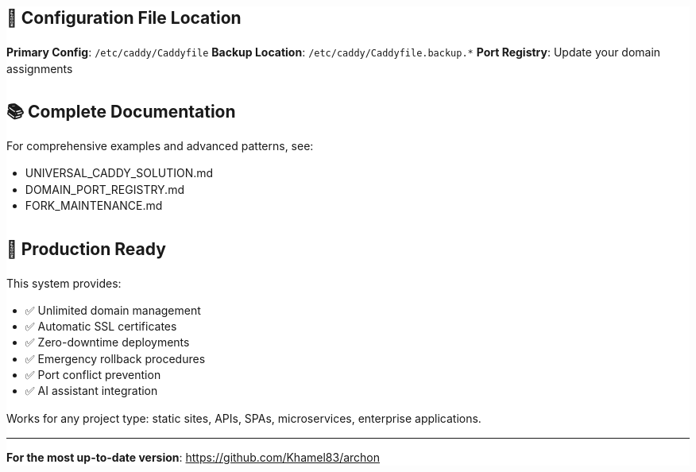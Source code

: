 ## 🔧 Configuration File Location

**Primary Config**: `/etc/caddy/Caddyfile`
**Backup Location**: `/etc/caddy/Caddyfile.backup.*`
**Port Registry**: Update your domain assignments

## 📚 Complete Documentation

For comprehensive examples and advanced patterns, see:
- UNIVERSAL_CADDY_SOLUTION.md
- DOMAIN_PORT_REGISTRY.md
- FORK_MAINTENANCE.md

## 🚀 Production Ready

This system provides:
- ✅ Unlimited domain management
- ✅ Automatic SSL certificates
- ✅ Zero-downtime deployments
- ✅ Emergency rollback procedures
- ✅ Port conflict prevention
- ✅ AI assistant integration

Works for any project type: static sites, APIs, SPAs, microservices, enterprise applications.

---

**For the most up-to-date version**: https://github.com/Khamel83/archon